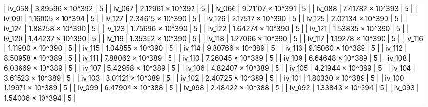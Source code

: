 | iv_068 | 3.89596 × 10^392 | 5 |
| iv_067 | 2.12961 × 10^392 | 5 |
| iv_066 | 9.21107 × 10^391 | 5 |
| iv_088 | 7.41782 × 10^393 | 5 |
| iv_091 | 1.16005 × 10^394 | 5 |
| iv_127 | 2.34615 × 10^390 | 5 |
| iv_126 | 2.17517 × 10^390 | 5 |
| iv_125 | 2.02134 × 10^390 | 5 |
| iv_124 | 1.88258 × 10^390 | 5 |
| iv_123 | 1.75696 × 10^390 | 5 |
| iv_122 | 1.64274 × 10^390 | 5 |
| iv_121 | 1.53835 × 10^390 | 5 |
| iv_120 | 1.44237 × 10^390 | 5 |
| iv_119 | 1.35352 × 10^390 | 5 |
| iv_118 | 1.27066 × 10^390 | 5 |
| iv_117 | 1.19278 × 10^390 | 5 |
| iv_116 | 1.11900 × 10^390 | 5 |
| iv_115 | 1.04855 × 10^390 | 5 |
| iv_114 | 9.80766 × 10^389 | 5 |
| iv_113 | 9.15060 × 10^389 | 5 |
| iv_112 | 8.50958 × 10^389 | 5 |
| iv_111 | 7.88062 × 10^389 | 5 |
| iv_110 | 7.26045 × 10^389 | 5 |
| iv_109 | 6.64648 × 10^389 | 5 |
| iv_108 | 6.03669 × 10^389 | 5 |
| iv_107 | 5.42958 × 10^389 | 5 |
| iv_106 | 4.82407 × 10^389 | 5 |
| iv_105 | 4.21944 × 10^389 | 5 |
| iv_104 | 3.61523 × 10^389 | 5 |
| iv_103 | 3.01121 × 10^389 | 5 |
| iv_102 | 2.40725 × 10^389 | 5 |
| iv_101 | 1.80330 × 10^389 | 5 |
| iv_100 | 1.19971 × 10^389 | 5 |
| iv_099 | 6.47904 × 10^388 | 5 |
| iv_098 | 2.48422 × 10^388 | 5 |
| iv_092 | 1.33843 × 10^394 | 5 |
| iv_093 | 1.54006 × 10^394 | 5 |